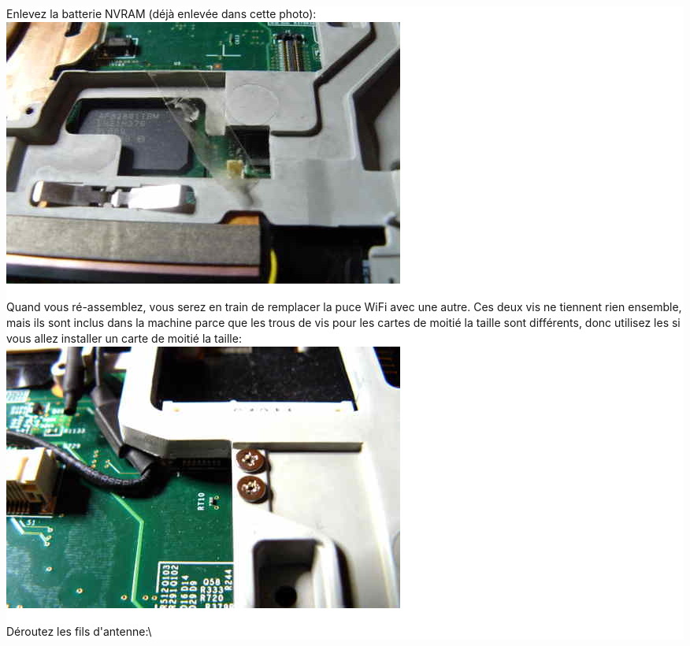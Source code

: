 Enlevez la batterie NVRAM (déjà enlevée dans cette photo):\
![](images/t500/0026.jpg)

Quand vous ré-assemblez, vous serez en train de remplacer la puce WiFi 
avec une autre. Ces deux vis ne tiennent rien ensemble, mais ils sont inclus
dans la machine parce que les trous de vis pour les cartes de moitié la taille
sont différents, donc utilisez les si vous allez installer un carte de moitié
la taille:\
![](images/t500/0027.jpg)

Déroutez les fils d'antenne:\